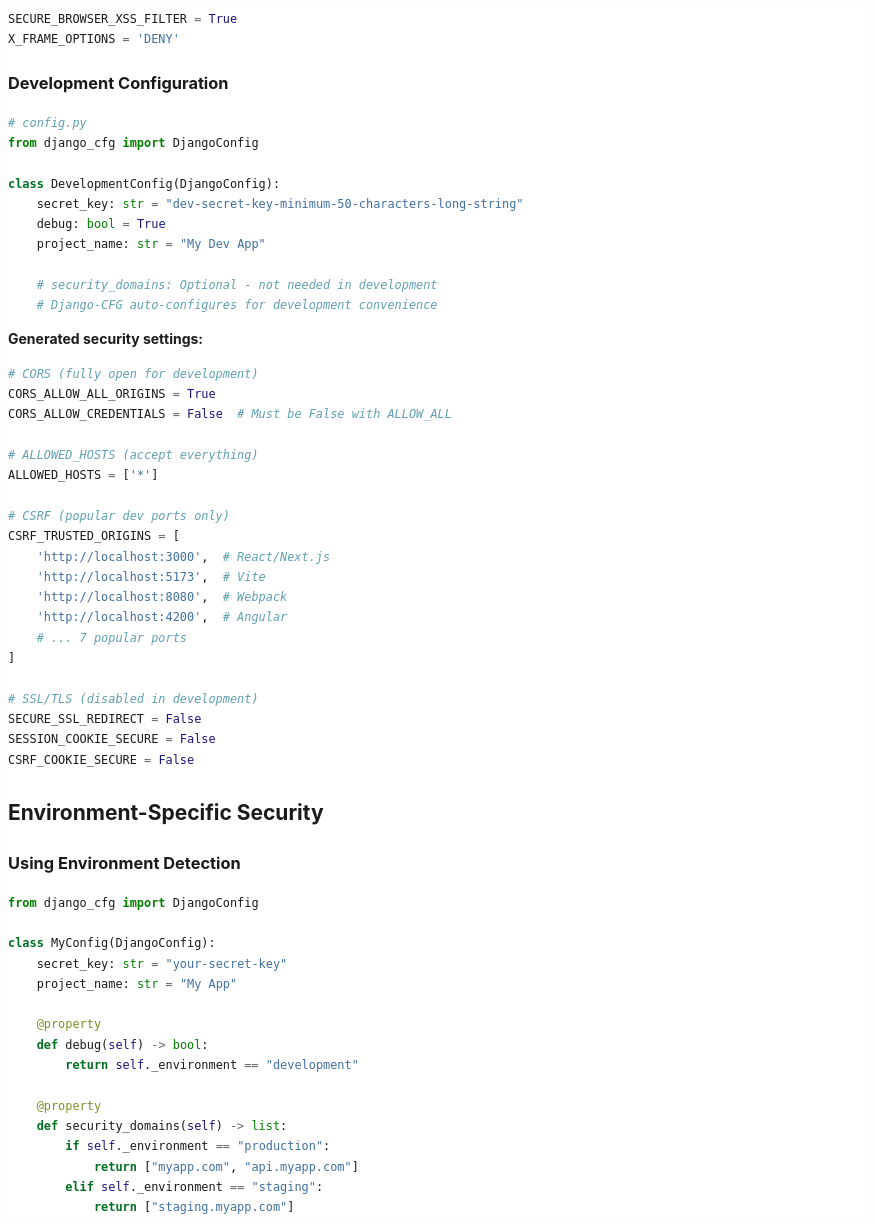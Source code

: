```python
SECURE_BROWSER_XSS_FILTER = True
X_FRAME_OPTIONS = 'DENY'
```

### Development Configuration

```python
# config.py
from django_cfg import DjangoConfig

class DevelopmentConfig(DjangoConfig):
    secret_key: str = "dev-secret-key-minimum-50-characters-long-string"
    debug: bool = True
    project_name: str = "My Dev App"

    # security_domains: Optional - not needed in development
    # Django-CFG auto-configures for development convenience
```

**Generated security settings:**

```python
# CORS (fully open for development)
CORS_ALLOW_ALL_ORIGINS = True
CORS_ALLOW_CREDENTIALS = False  # Must be False with ALLOW_ALL

# ALLOWED_HOSTS (accept everything)
ALLOWED_HOSTS = ['*']

# CSRF (popular dev ports only)
CSRF_TRUSTED_ORIGINS = [
    'http://localhost:3000',  # React/Next.js
    'http://localhost:5173',  # Vite
    'http://localhost:8080',  # Webpack
    'http://localhost:4200',  # Angular
    # ... 7 popular ports
]

# SSL/TLS (disabled in development)
SECURE_SSL_REDIRECT = False
SESSION_COOKIE_SECURE = False
CSRF_COOKIE_SECURE = False
```

## Environment-Specific Security

### Using Environment Detection

```python
from django_cfg import DjangoConfig

class MyConfig(DjangoConfig):
    secret_key: str = "your-secret-key"
    project_name: str = "My App"

    @property
    def debug(self) -> bool:
        return self._environment == "development"

    @property
    def security_domains(self) -> list:
        if self._environment == "production":
            return ["myapp.com", "api.myapp.com"]
        elif self._environment == "staging":
            return ["staging.myapp.com"]
```